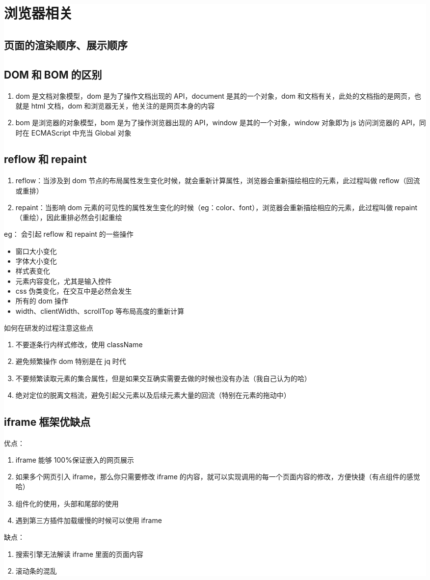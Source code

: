 # 浏览器相关

## 页面的渲染顺序、展示顺序

## DOM 和 BOM 的区别

1. dom 是文档对象模型，dom 是为了操作文档出现的 API，document 是其的一个对象，dom 和文档有关，此处的文档指的是网页，也就是 html 文档，dom 和浏览器无关，他关注的是网页本身的内容

2. bom 是浏览器的对象模型，bom 是为了操作浏览器出现的 API，window 是其的一个对象，window 对象即为 js 访问浏览器的 API，同时在 ECMAScript 中充当 Global 对象

## reflow 和 repaint

1. reflow：当涉及到 dom 节点的布局属性发生变化时候，就会重新计算属性，浏览器会重新描绘相应的元素，此过程叫做 reflow（回流或重排）

2. repaint：当影响 dom 元素的可见性的属性发生变化的时候（eg：color、font），浏览器会重新描绘相应的元素，此过程叫做 repaint（重绘），因此重排必然会引起重绘

eg： 会引起 reflow 和 repaint 的一些操作

- 窗口大小变化
- 字体大小变化
- 样式表变化
- 元素内容变化，尤其是输入控件
- css 伪类变化，在交互中是必然会发生
- 所有的 dom 操作
- width、clientWidth、scrollTop 等布局高度的重新计算

如何在研发的过程注意这些点

1. 不要逐条行内样式修改，使用 className

2. 避免频繁操作 dom 特别是在 jq 时代

3. 不要频繁读取元素的集合属性，但是如果交互确实需要去做的时候也没有办法（我自己认为的哈）

4. 绝对定位的脱离文档流，避免引起父元素以及后续元素大量的回流（特别在元素的拖动中）

## iframe 框架优缺点

优点：

1. iframe 能够 100%保证嵌入的网页展示

2. 如果多个网页引入 iframe，那么你只需要修改 iframe 的内容，就可以实现调用的每一个页面内容的修改，方便快捷（有点组件的感觉哈）

3. 组件化的使用，头部和尾部的使用

4. 遇到第三方插件加载缓慢的时候可以使用 iframe

缺点：

1. 搜索引擎无法解读 iframe 里面的页面内容

2. 滚动条的混乱
